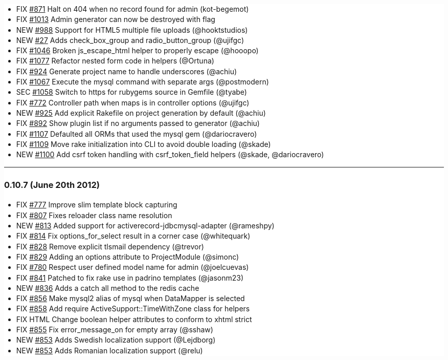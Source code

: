 - FIX [#871](http://github.com/padrino/padrino-framework/issues/871) Halt on 404 when no record found for admin (kot-begemot)
- FIX [#1013](http://github.com/padrino/padrino-framework/issues/1013) Admin generator can now be destroyed with flag
- NEW [#988](http://github.com/padrino/padrino-framework/issues/988) Support for HTML5 multiple file uploads (@hooktstudios)
- NEW [#27](http://github.com/padrino/padrino-framework/issues/27) Adds check_box_group and radio_button_group (@ujifgc)
- FIX [#1046](http://github.com/padrino/padrino-framework/issues/1046) Broken js_escape_html helper to properly escape (@hooopo)
- FIX [#1077](http://github.com/padrino/padrino-framework/issues/1077) Refactor nested form code in helpers (@Ortuna)
- FIX [#924](http://github.com/padrino/padrino-framework/issues/924) Generate project name to handle underscores (@achiu)
- FIX [#1067](http://github.com/padrino/padrino-framework/issues/1067) Execute the mysql command with separate args (@postmodern)
- SEC [#1058](http://github.com/padrino/padrino-framework/issues/1058) Switch to https for rubygems source in Gemfile (@tyabe)
- FIX [#772](http://github.com/padrino/padrino-framework/issues/772) Controller path when maps is in controller options (@ujifgc)
- NEW [#925](http://github.com/padrino/padrino-framework/issues/925) Add explicit Rakefile on project generation by default (@achiu)
- FIX [#892](http://github.com/padrino/padrino-framework/issues/892) Show plugin list if no arguments passed to generator (@achiu)
- FIX [#1107](http://github.com/padrino/padrino-framework/issues/1107) Defaulted all ORMs that used the mysql gem (@dariocravero)
- FIX [#1109](http://github.com/padrino/padrino-framework/issues/1109) Move rake initialization into CLI to avoid double loading (@skade)
- NEW [#1100](http://github.com/padrino/padrino-framework/issues/1100) Add csrf token handling with csrf_token_field helpers (@skade, @dariocravero)

---

### 0.10.7 (June 20th 2012)

- FIX [#777](http://github.com/padrino/padrino-framework/issues/777) Improve slim template block capturing
- FIX [#807](http://github.com/padrino/padrino-framework/issues/807) Fixes reloader class name resolution
- NEW [#813](http://github.com/padrino/padrino-framework/issues/813) Added support for activerecord-jdbcmysql-adapter (@rameshpy)
- FIX [#814](http://github.com/padrino/padrino-framework/issues/814) Fix options_for_select result in a corner case (@whitequark)
- FIX [#828](http://github.com/padrino/padrino-framework/issues/828) Remove explicit tlsmail dependency (@trevor)
- FIX [#829](http://github.com/padrino/padrino-framework/issues/829) Adding an options attribute to ProjectModule (@simonc)
- FIX [#780](http://github.com/padrino/padrino-framework/issues/780) Respect user defined model name for admin (@joelcuevas)
- FIX [#841](http://github.com/padrino/padrino-framework/issues/841) Patched to fix rake use in padrino templates (@jasonm23)
- NEW [#836](http://github.com/padrino/padrino-framework/issues/836) Adds a catch all method to the redis cache
- FIX [#856](http://github.com/padrino/padrino-framework/issues/856) Make mysql2 alias of mysql when DataMapper is selected
- FIX [#858](http://github.com/padrino/padrino-framework/issues/858) Add require ActiveSupport::TimeWithZone class for helpers
- FIX HTML Change boolean helper attributes to conform to xhtml strict
- FIX [#855](http://github.com/padrino/padrino-framework/issues/855) Fix error_message_on for empty array (@sshaw)
- NEW [#853](http://github.com/padrino/padrino-framework/issues/853) Adds Swedish localization support (@Lejdborg)
- NEW [#853](http://github.com/padrino/padrino-framework/issues/853) Adds Romanian localization support (@relu)